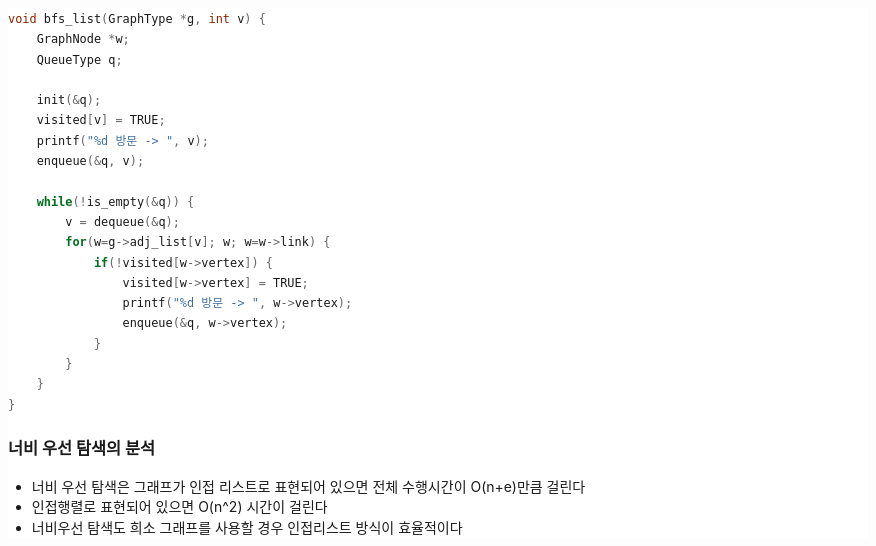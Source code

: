 ```C
void bfs_list(GraphType *g, int v) {
	GraphNode *w;
	QueueType q;

	init(&q);
	visited[v] = TRUE;
	printf("%d 방문 -> ", v);
	enqueue(&q, v);
	
	while(!is_empty(&q)) {
		v = dequeue(&q);
		for(w=g->adj_list[v]; w; w=w->link) {
			if(!visited[w->vertex]) {
				visited[w->vertex] = TRUE;
				printf("%d 방문 -> ", w->vertex);
				enqueue(&q, w->vertex);
			}
		}
	}
}
```
### 너비 우선 탐색의 분석
- 너비 우선 탐색은 그래프가 인접 리스트로 표현되어 있으면 전체 수행시간이 O(n+e)만큼 걸린다
- 인접행렬로 표현되어 있으면 O(n^2) 시간이 걸린다
- 너비우선 탐색도 희소 그래프를 사용할 경우 인접리스트 방식이 효율적이다
